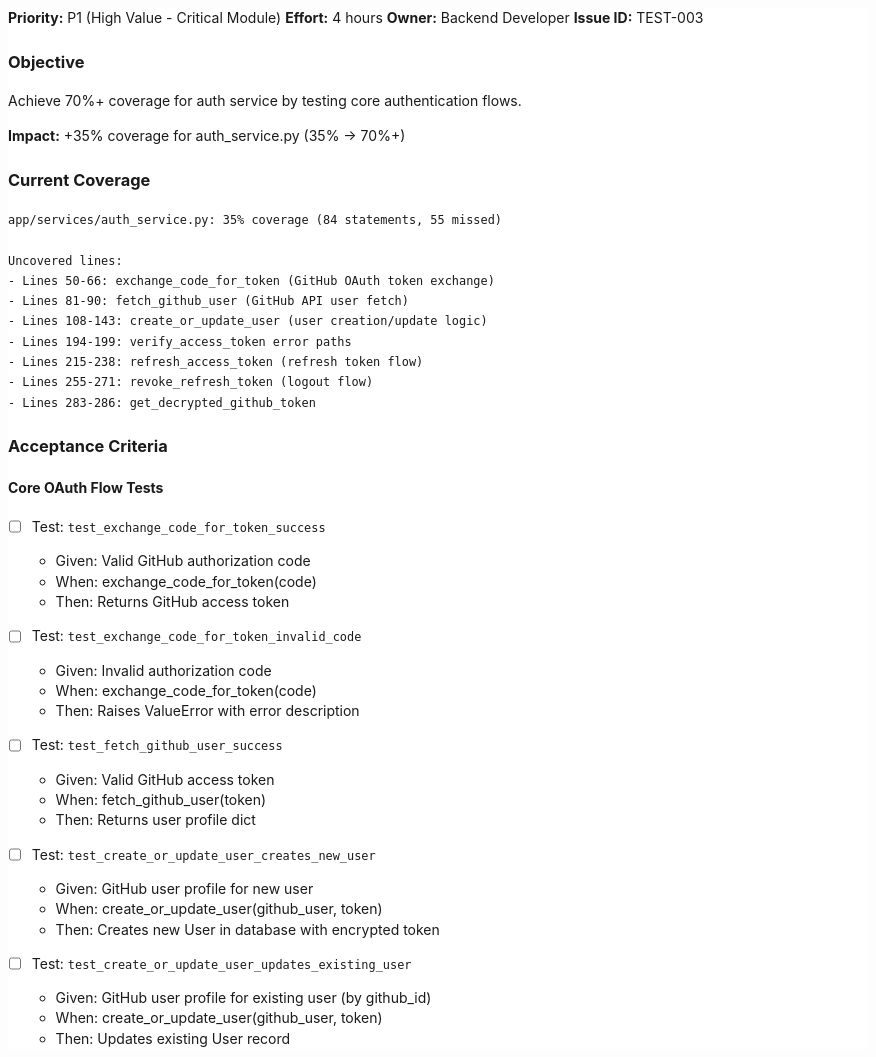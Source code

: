 **Priority:** P1 (High Value - Critical Module)
**Effort:** 4 hours
**Owner:** Backend Developer
**Issue ID:** TEST-003

### Objective

Achieve 70%+ coverage for auth service by testing core authentication flows.

**Impact:** +35% coverage for auth_service.py (35% → 70%+)

### Current Coverage

```
app/services/auth_service.py: 35% coverage (84 statements, 55 missed)

Uncovered lines:
- Lines 50-66: exchange_code_for_token (GitHub OAuth token exchange)
- Lines 81-90: fetch_github_user (GitHub API user fetch)
- Lines 108-143: create_or_update_user (user creation/update logic)
- Lines 194-199: verify_access_token error paths
- Lines 215-238: refresh_access_token (refresh token flow)
- Lines 255-271: revoke_refresh_token (logout flow)
- Lines 283-286: get_decrypted_github_token
```

### Acceptance Criteria

#### Core OAuth Flow Tests

- [ ] Test: `test_exchange_code_for_token_success`
  - Given: Valid GitHub authorization code
  - When: exchange_code_for_token(code)
  - Then: Returns GitHub access token

- [ ] Test: `test_exchange_code_for_token_invalid_code`
  - Given: Invalid authorization code
  - When: exchange_code_for_token(code)
  - Then: Raises ValueError with error description

- [ ] Test: `test_fetch_github_user_success`
  - Given: Valid GitHub access token
  - When: fetch_github_user(token)
  - Then: Returns user profile dict

- [ ] Test: `test_create_or_update_user_creates_new_user`
  - Given: GitHub user profile for new user
  - When: create_or_update_user(github_user, token)
  - Then: Creates new User in database with encrypted token

- [ ] Test: `test_create_or_update_user_updates_existing_user`
  - Given: GitHub user profile for existing user (by github_id)
  - When: create_or_update_user(github_user, token)
  - Then: Updates existing User record
